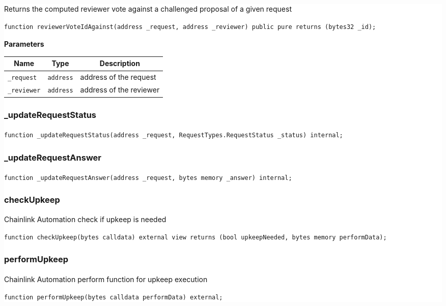 Returns the computed reviewer vote against a challenged proposal of a given request


```solidity
function reviewerVoteIdAgainst(address _request, address _reviewer) public pure returns (bytes32 _id);
```
**Parameters**

|Name|Type|Description|
|----|----|-----------|
|`_request`|`address`|address of the request|
|`_reviewer`|`address`|address of the reviewer|


### _updateRequestStatus


```solidity
function _updateRequestStatus(address _request, RequestTypes.RequestStatus _status) internal;
```

### _updateRequestAnswer


```solidity
function _updateRequestAnswer(address _request, bytes memory _answer) internal;
```

### checkUpkeep

Chainlink Automation check if upkeep is needed


```solidity
function checkUpkeep(bytes calldata) external view returns (bool upkeepNeeded, bytes memory performData);
```

### performUpkeep

Chainlink Automation perform function for upkeep execution


```solidity
function performUpkeep(bytes calldata performData) external;
```

